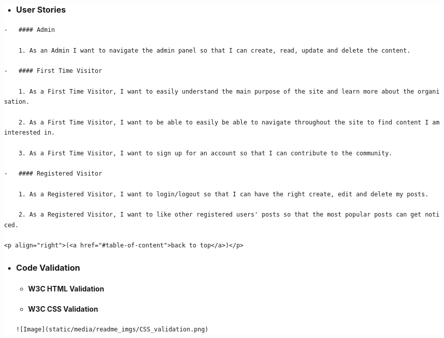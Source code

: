 
-    ### User Stories

    -   #### Admin

        1. As an Admin I want to navigate the admin panel so that I can create, read, update and delete the content.

    -   #### First Time Visitor

        1. As a First Time Visitor, I want to easily understand the main purpose of the site and learn more about the organisation.

        2. As a First Time Visitor, I want to be able to easily be able to navigate throughout the site to find content I am interested in.

        3. As a First Time Visitor, I want to sign up for an account so that I can contribute to the community.

    -   #### Registered Visitor

        1. As a Registered Visitor, I want to login/logout so that I can have the right create, edit and delete my posts.

        2. As a Registered Visitor, I want to like other registered users' posts so that the most popular posts can get noticed.

    <p align="right">(<a href="#table-of-content">back to top</a>)</p>

-   ### Code Validation

    -    #### W3C HTML Validation

    -    #### W3C CSS Validation

        ![Image](static/media/readme_imgs/CSS_validation.png)
